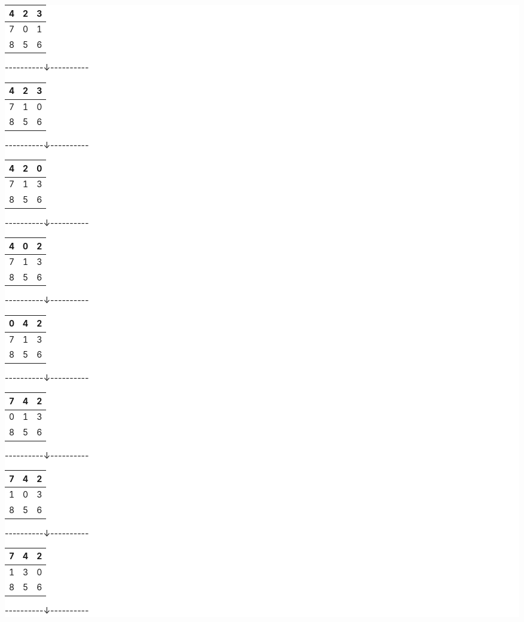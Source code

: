 |4|2|3|
|---|---|---|
|7|0|1|
|8|5|6|
----------&darr;----------

|4|2|3|
|---|---|---|
|7|1|0|
|8|5|6|
----------&darr;----------

|4|2|0|
|---|---|---|
|7|1|3|
|8|5|6|
----------&darr;----------

|4|0|2|
|---|---|---|
|7|1|3|
|8|5|6|
----------&darr;----------

|0|4|2|
|---|---|---|
|7|1|3|
|8|5|6|
----------&darr;----------

|7|4|2|
|---|---|---|
|0|1|3|
|8|5|6|
----------&darr;----------

|7|4|2|
|---|---|---|
|1|0|3|
|8|5|6|
----------&darr;----------

|7|4|2|
|---|---|---|
|1|3|0|
|8|5|6|
----------&darr;----------
